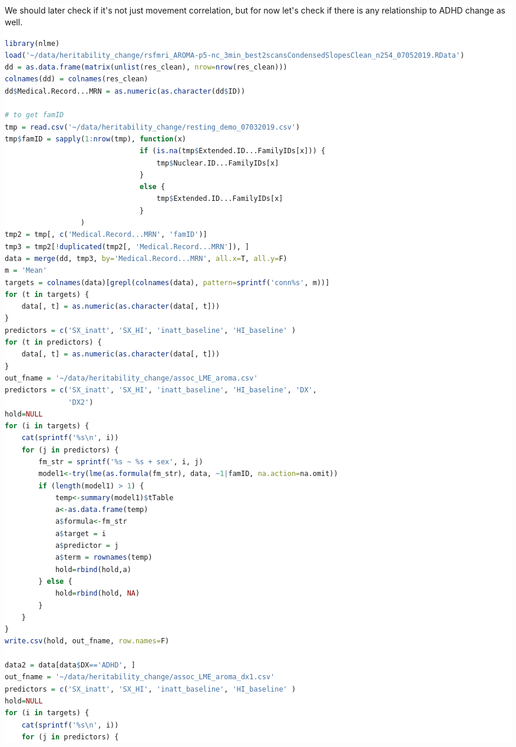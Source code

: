 We should later check if it's not just movement correlation, but for now let's
check if there is any relationship to ADHD change as well.

```r
library(nlme)
load('~/data/heritability_change/rsfmri_AROMA-p5-nc_3min_best2scansCondensedSlopesClean_n254_07052019.RData')
dd = as.data.frame(matrix(unlist(res_clean), nrow=nrow(res_clean)))
colnames(dd) = colnames(res_clean)
dd$Medical.Record...MRN = as.numeric(as.character(dd$ID))

# to get famID
tmp = read.csv('~/data/heritability_change/resting_demo_07032019.csv')
tmp$famID = sapply(1:nrow(tmp), function(x)
                                if (is.na(tmp$Extended.ID...FamilyIDs[x])) {
                                    tmp$Nuclear.ID...FamilyIDs[x]
                                }
                                else {
                                    tmp$Extended.ID...FamilyIDs[x]
                                }
                  )
tmp2 = tmp[, c('Medical.Record...MRN', 'famID')]
tmp3 = tmp2[!duplicated(tmp2[, 'Medical.Record...MRN']), ]
data = merge(dd, tmp3, by='Medical.Record...MRN', all.x=T, all.y=F)
m = 'Mean'
targets = colnames(data)[grepl(colnames(data), pattern=sprintf('conn%s', m))]
for (t in targets) {
    data[, t] = as.numeric(as.character(data[, t]))
}
predictors = c('SX_inatt', 'SX_HI', 'inatt_baseline', 'HI_baseline' )
for (t in predictors) {
    data[, t] = as.numeric(as.character(data[, t]))
}
out_fname = '~/data/heritability_change/assoc_LME_aroma.csv'
predictors = c('SX_inatt', 'SX_HI', 'inatt_baseline', 'HI_baseline', 'DX',
               'DX2')
hold=NULL
for (i in targets) {
    cat(sprintf('%s\n', i))
    for (j in predictors) {
        fm_str = sprintf('%s ~ %s + sex', i, j)
        model1<-try(lme(as.formula(fm_str), data, ~1|famID, na.action=na.omit))
        if (length(model1) > 1) {
            temp<-summary(model1)$tTable
            a<-as.data.frame(temp)
            a$formula<-fm_str
            a$target = i
            a$predictor = j
            a$term = rownames(temp)
            hold=rbind(hold,a)
        } else {
            hold=rbind(hold, NA)
        }
    }
}
write.csv(hold, out_fname, row.names=F)

data2 = data[data$DX=='ADHD', ]
out_fname = '~/data/heritability_change/assoc_LME_aroma_dx1.csv'
predictors = c('SX_inatt', 'SX_HI', 'inatt_baseline', 'HI_baseline' )
hold=NULL
for (i in targets) {
    cat(sprintf('%s\n', i))
    for (j in predictors) {
```
